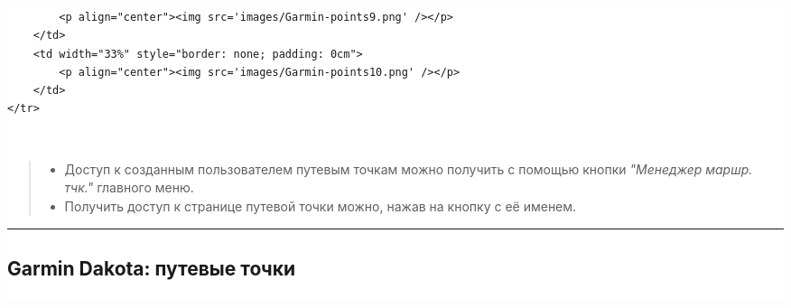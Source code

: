 			<p align="center"><img src='images/Garmin-points9.png' /></p>
		</td>
		<td width="33%" style="border: none; padding: 0cm">
			<p align="center"><img src='images/Garmin-points10.png' /></p>
		</td>
	</tr>
</table>
<br/>

> - Доступ к созданным пользователем путевым точкам можно получить с помощью кнопки *"Менеджер маршр. тчк."* главного меню.
> - Получить доступ к странице путевой точки можно, нажав на кнопку с её именем.

---

## Garmin Dakota: путевые точки

<table width="100%" cellpadding="0" cellspacing="0">
    <tr valign="top">
        <td width="33%" style="border: none; padding: 0cm">